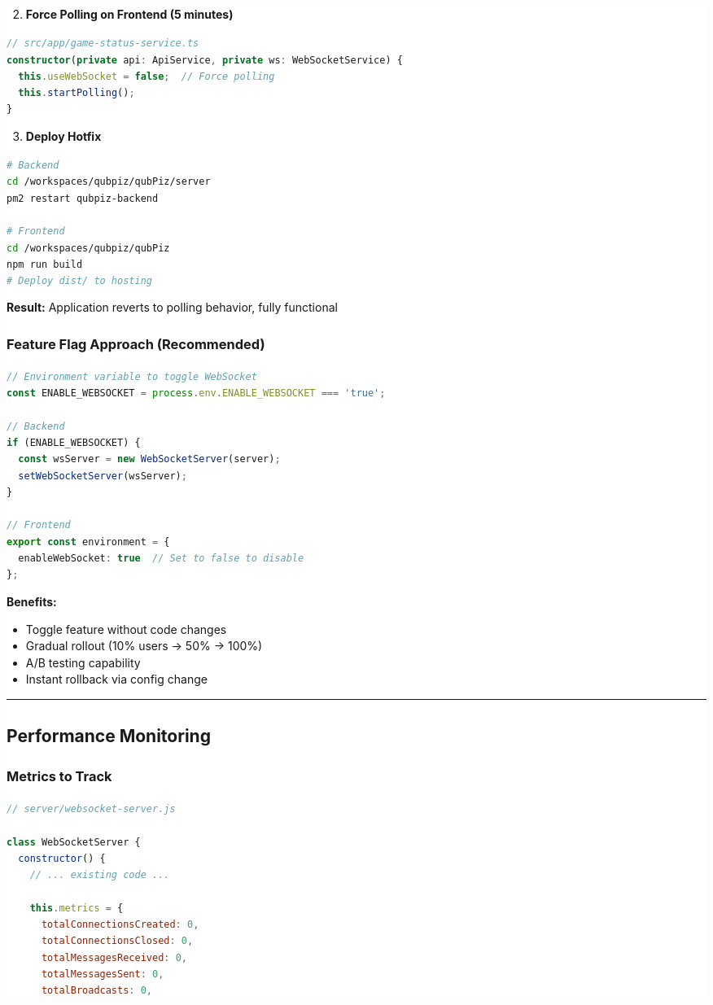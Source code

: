 2. **Force Polling on Frontend (5 minutes)**
```typescript
// src/app/game-status-service.ts
constructor(private api: ApiService, private ws: WebSocketService) {
  this.useWebSocket = false;  // Force polling
  this.startPolling();
}
```

3. **Deploy Hotfix**
```bash
# Backend
cd /workspaces/qubpiz/qubPiz/server
pm2 restart qubpiz-backend

# Frontend
cd /workspaces/qubpiz/qubPiz
npm run build
# Deploy dist/ to hosting
```

**Result:** Application reverts to polling behavior, fully functional

### Feature Flag Approach (Recommended)

```typescript
// Environment variable to toggle WebSocket
const ENABLE_WEBSOCKET = process.env.ENABLE_WEBSOCKET === 'true';

// Backend
if (ENABLE_WEBSOCKET) {
  const wsServer = new WebSocketServer(server);
  setWebSocketServer(wsServer);
}

// Frontend
export const environment = {
  enableWebSocket: true  // Set to false to disable
};
```

**Benefits:**
- Toggle feature without code changes
- Gradual rollout (10% users → 50% → 100%)
- A/B testing capability
- Instant rollback via config change

---

## Performance Monitoring

### Metrics to Track

```javascript
// server/websocket-server.js

class WebSocketServer {
  constructor() {
    // ... existing code ...

    this.metrics = {
      totalConnectionsCreated: 0,
      totalConnectionsClosed: 0,
      totalMessagesReceived: 0,
      totalMessagesSent: 0,
      totalBroadcasts: 0,
```